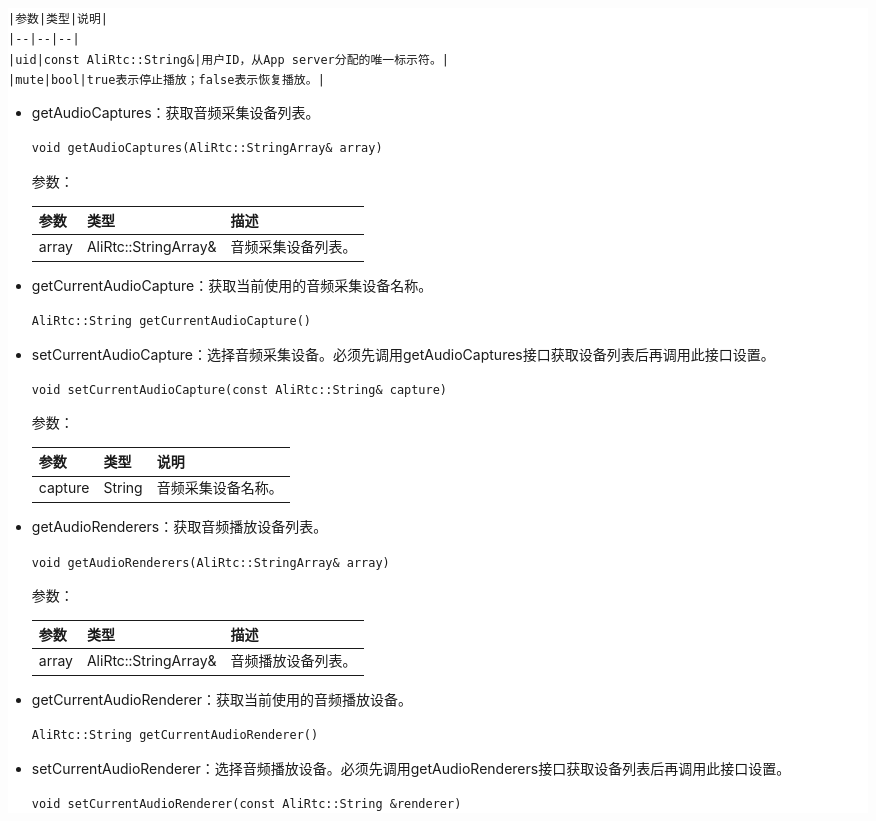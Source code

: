    |参数|类型|说明|
    |--|--|--|
    |uid|const AliRtc::String&|用户ID，从App server分配的唯一标示符。|
    |mute|bool|true表示停止播放；false表示恢复播放。|

-   getAudioCaptures：获取音频采集设备列表。

    ``` {#codeblock_5td_w9x_nmv .lanuage-c}
    void getAudioCaptures(AliRtc::StringArray& array)
    ```

    参数：

    |参数|类型|描述|
    |--|--|--|
    |array|AliRtc::StringArray&|音频采集设备列表。|

-   getCurrentAudioCapture：获取当前使用的音频采集设备名称。

    ``` {#codeblock_gbu_muy_nfe .lanuage-c}
    AliRtc::String getCurrentAudioCapture()
    ```

-   setCurrentAudioCapture：选择音频采集设备。必须先调用getAudioCaptures接口获取设备列表后再调用此接口设置。

    ``` {#codeblock_k17_502_7be .lanuage-c}
    void setCurrentAudioCapture(const AliRtc::String& capture)
    ```

    参数：

    |参数|类型|说明|
    |--|--|--|
    |capture|String|音频采集设备名称。|

-   getAudioRenderers：获取音频播放设备列表。

    ``` {#codeblock_jrw_j5i_qxc .lanuage-c}
    void getAudioRenderers(AliRtc::StringArray& array)
    ```

    参数：

    |参数|类型|描述|
    |--|--|--|
    |array|AliRtc::StringArray&|音频播放设备列表。|

-   getCurrentAudioRenderer：获取当前使用的音频播放设备。

    ``` {#codeblock_iig_u8u_q0i .lanuage-c}
    AliRtc::String getCurrentAudioRenderer()
    ```

-   setCurrentAudioRenderer：选择音频播放设备。必须先调用getAudioRenderers接口获取设备列表后再调用此接口设置。

    ``` {#codeblock_2xr_wvv_yp3 .lanuage-c}
    void setCurrentAudioRenderer(const AliRtc::String &renderer)
    ```
